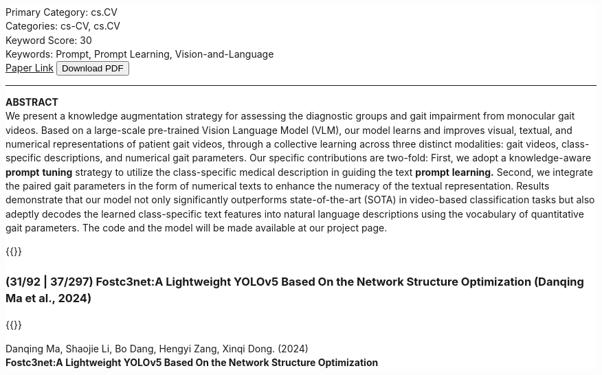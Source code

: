 Primary Category: cs.CV  
Categories: cs-CV, cs.CV  
Keyword Score: 30  
Keywords: Prompt, Prompt Learning, Vision-and-Language  
<a type="button" class="btn btn-outline-primary" href="http://arxiv.org/abs/2403.13756v1" target="_blank" >Paper Link</a>
<button type="button" class="btn btn-outline-primary download-pdf" url="https://arxiv.org/pdf/2403.13756v1.pdf" filename="2403.13756v1.pdf">Download PDF</button>

---


**ABSTRACT**  
We present a knowledge augmentation strategy for assessing the diagnostic groups and gait impairment from monocular gait videos. Based on a large-scale pre-trained Vision Language Model (VLM), our model learns and improves visual, textual, and numerical representations of patient gait videos, through a collective learning across three distinct modalities: gait videos, class-specific descriptions, and numerical gait parameters. Our specific contributions are two-fold: First, we adopt a knowledge-aware <b>prompt</b> <b>tuning</b> strategy to utilize the class-specific medical description in guiding the text <b>prompt</b> <b>learning.</b> Second, we integrate the paired gait parameters in the form of numerical texts to enhance the numeracy of the textual representation. Results demonstrate that our model not only significantly outperforms state-of-the-art (SOTA) in video-based classification tasks but also adeptly decodes the learned class-specific text features into natural language descriptions using the vocabulary of quantitative gait parameters. The code and the model will be made available at our project page.

{{</citation>}}


### (31/92 | 37/297) Fostc3net:A Lightweight YOLOv5 Based On the Network Structure Optimization (Danqing Ma et al., 2024)

{{<citation>}}

Danqing Ma, Shaojie Li, Bo Dang, Hengyi Zang, Xinqi Dong. (2024)  
**Fostc3net:A Lightweight YOLOv5 Based On the Network Structure Optimization**
<br/>
